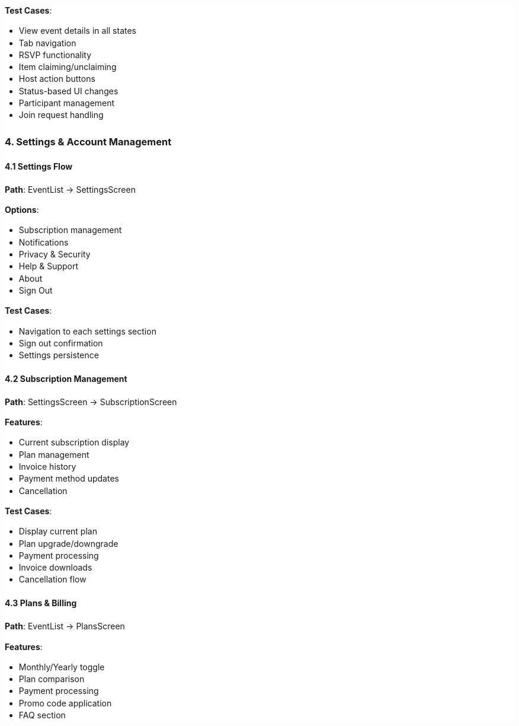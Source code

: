 **Test Cases**:
- View event details in all states
- Tab navigation
- RSVP functionality
- Item claiming/unclaiming
- Host action buttons
- Status-based UI changes
- Participant management
- Join request handling

### 4. Settings & Account Management

#### 4.1 Settings Flow
**Path**: EventList → SettingsScreen

**Options**:
- Subscription management
- Notifications
- Privacy & Security  
- Help & Support
- About
- Sign Out

**Test Cases**:
- Navigation to each settings section
- Sign out confirmation
- Settings persistence

#### 4.2 Subscription Management
**Path**: SettingsScreen → SubscriptionScreen

**Features**:
- Current subscription display
- Plan management
- Invoice history
- Payment method updates
- Cancellation

**Test Cases**:
- Display current plan
- Plan upgrade/downgrade
- Payment processing
- Invoice downloads
- Cancellation flow

#### 4.3 Plans & Billing
**Path**: EventList → PlansScreen

**Features**:
- Monthly/Yearly toggle
- Plan comparison
- Payment processing
- Promo code application
- FAQ section
